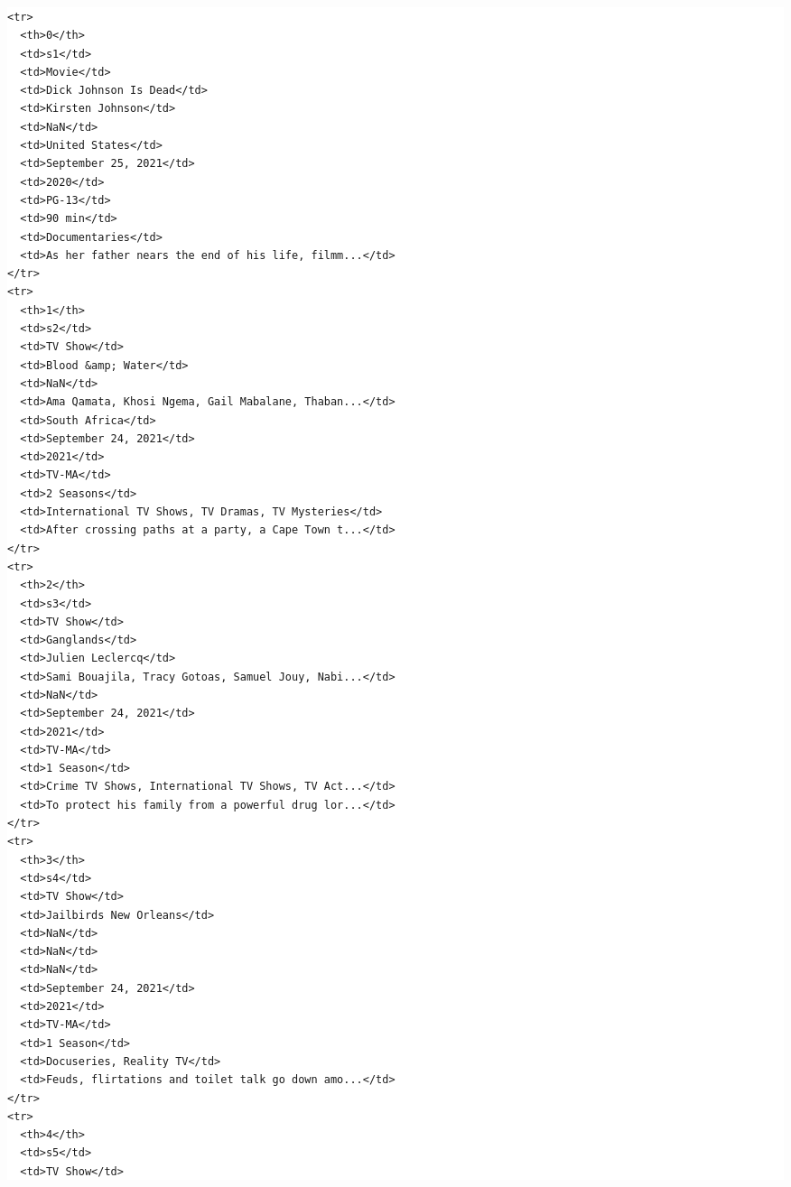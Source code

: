     <tr>
      <th>0</th>
      <td>s1</td>
      <td>Movie</td>
      <td>Dick Johnson Is Dead</td>
      <td>Kirsten Johnson</td>
      <td>NaN</td>
      <td>United States</td>
      <td>September 25, 2021</td>
      <td>2020</td>
      <td>PG-13</td>
      <td>90 min</td>
      <td>Documentaries</td>
      <td>As her father nears the end of his life, filmm...</td>
    </tr>
    <tr>
      <th>1</th>
      <td>s2</td>
      <td>TV Show</td>
      <td>Blood &amp; Water</td>
      <td>NaN</td>
      <td>Ama Qamata, Khosi Ngema, Gail Mabalane, Thaban...</td>
      <td>South Africa</td>
      <td>September 24, 2021</td>
      <td>2021</td>
      <td>TV-MA</td>
      <td>2 Seasons</td>
      <td>International TV Shows, TV Dramas, TV Mysteries</td>
      <td>After crossing paths at a party, a Cape Town t...</td>
    </tr>
    <tr>
      <th>2</th>
      <td>s3</td>
      <td>TV Show</td>
      <td>Ganglands</td>
      <td>Julien Leclercq</td>
      <td>Sami Bouajila, Tracy Gotoas, Samuel Jouy, Nabi...</td>
      <td>NaN</td>
      <td>September 24, 2021</td>
      <td>2021</td>
      <td>TV-MA</td>
      <td>1 Season</td>
      <td>Crime TV Shows, International TV Shows, TV Act...</td>
      <td>To protect his family from a powerful drug lor...</td>
    </tr>
    <tr>
      <th>3</th>
      <td>s4</td>
      <td>TV Show</td>
      <td>Jailbirds New Orleans</td>
      <td>NaN</td>
      <td>NaN</td>
      <td>NaN</td>
      <td>September 24, 2021</td>
      <td>2021</td>
      <td>TV-MA</td>
      <td>1 Season</td>
      <td>Docuseries, Reality TV</td>
      <td>Feuds, flirtations and toilet talk go down amo...</td>
    </tr>
    <tr>
      <th>4</th>
      <td>s5</td>
      <td>TV Show</td>